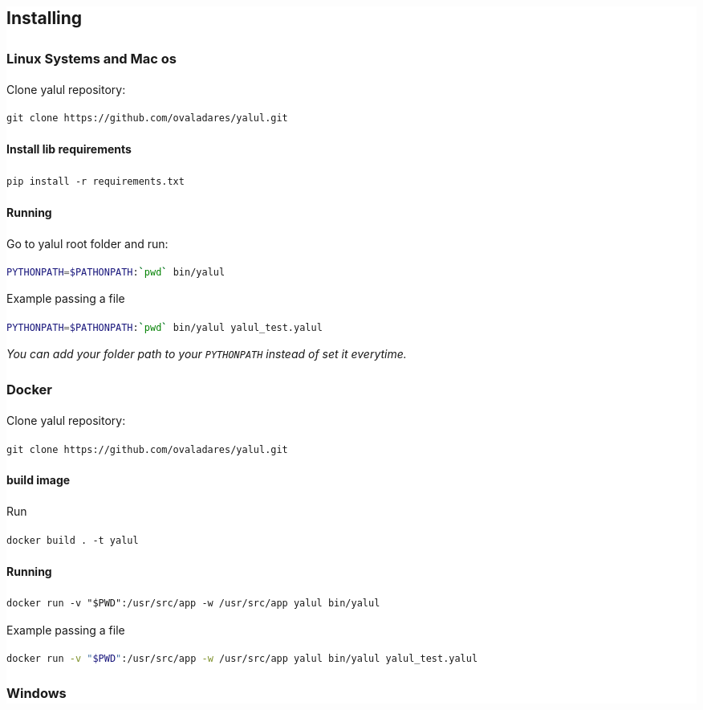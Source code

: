 ## Installing

### Linux Systems and Mac os

Clone yalul repository:

```
git clone https://github.com/ovaladares/yalul.git
```

#### Install lib requirements

```
pip install -r requirements.txt
```

#### Running

Go to yalul root folder and run:

```bash
PYTHONPATH=$PATHONPATH:`pwd` bin/yalul
```

Example passing a file

```bash
PYTHONPATH=$PATHONPATH:`pwd` bin/yalul yalul_test.yalul
```

*You can add your folder path to your `PYTHONPATH` instead of set it everytime.*
### Docker

Clone yalul repository:

```
git clone https://github.com/ovaladares/yalul.git
```

#### build image

Run

```
docker build . -t yalul
```

#### Running

```
docker run -v "$PWD":/usr/src/app -w /usr/src/app yalul bin/yalul
```

Example passing a file

```bash
docker run -v "$PWD":/usr/src/app -w /usr/src/app yalul bin/yalul yalul_test.yalul
```

### Windows
